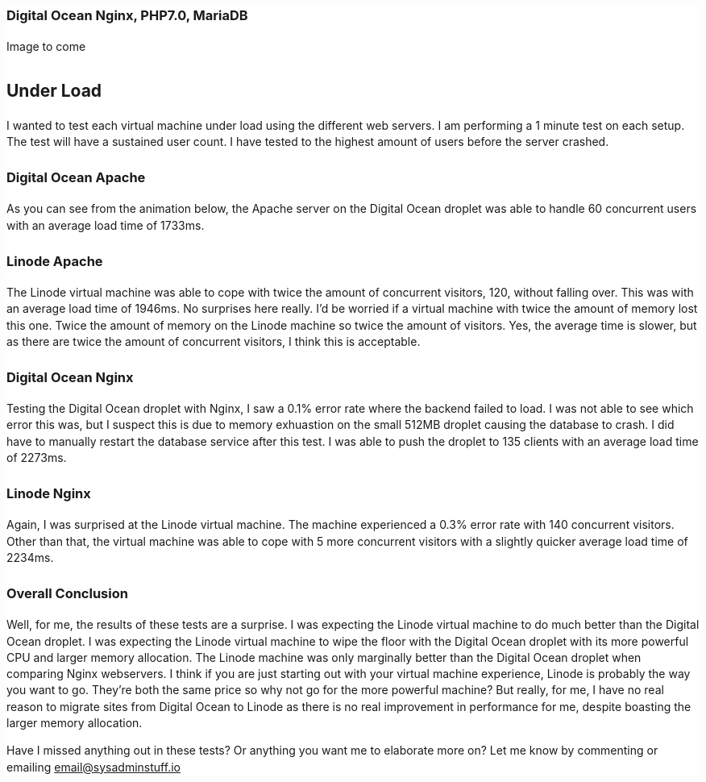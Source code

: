 ### Digital Ocean Nginx, PHP7.0, MariaDB
Image to come

## Under Load
I wanted to test each virtual machine under load using the different web servers. I am performing a 1 minute test on each setup. The test will have a sustained user count. I have tested to the highest amount of users before the server crashed.

### Digital Ocean Apache
As you can see from the animation below, the Apache server on the Digital Ocean droplet was able to handle 60 concurrent users with an average load time of 1733ms.
<video class="full-img" autoplay="autoplay" loop="loop" muted="" playsinline="">
  <source src="/assets/images/speakwp-digital-ocean-apache-php7-loader-test.mp4" type="video/mp4">
</video>

### Linode Apache
The Linode virtual machine was able to cope with twice the amount of concurrent visitors, 120, without falling over. This was with an average load time of 1946ms.
<video class="full-img" autoplay="autoplay" loop="loop" muted="" playsinline="">
  <source src="/assets/images/speakwp-linode-apache-php7-loader-test.mp4" type="video/mp4">
</video>
No surprises here really. I’d be worried if a virtual machine with twice the amount of memory lost this one. Twice the amount of memory on the Linode machine so twice the amount of visitors. Yes, the average time is slower, but as there are twice the amount of concurrent visitors, I think this is acceptable.

### Digital Ocean Nginx
Testing the Digital Ocean droplet with Nginx, I saw a 0.1% error rate where the backend failed to load. I was not able to see which error this was, but I suspect this is due to memory exhuastion on the small 512MB droplet causing the database to crash. I did have to manually restart the database service after this test. I was able to push the droplet to 135 clients with an average load time of 2273ms.
<video class="full-img" autoplay="autoplay" loop="loop" muted="" playsinline="">
  <source src="/assets/images/speakwp-digital-ocean-nginx-php7-loader-test.mp4" type="video/mp4">
</video>
### Linode Nginx
Again, I was surprised at the Linode virtual machine. The machine experienced a 0.3% error rate with 140 concurrent visitors. Other than that, the virtual machine was able to cope with 5 more concurrent visitors with a slightly quicker average load time of 2234ms.
<video class="full-img" autoplay="autoplay" loop="loop" muted="" playsinline="">
  <source src="/assets/images/speakwp-linode-nginx-php7-loader-test.mp4" type="video/mp4">
</video>

### Overall Conclusion
Well, for me, the results of these tests are a surprise. I was expecting the Linode virtual machine to do much better than the Digital Ocean droplet. I was expecting the Linode virtual machine to wipe the floor with the Digital Ocean droplet with its more powerful CPU and larger memory allocation. The Linode machine was only marginally better than the Digital Ocean droplet when comparing Nginx webservers. I think if you are just starting out with your virtual machine experience, Linode is probably the way you want to go. They’re both the same price so why not go for the more powerful machine? But really, for me, I have no real reason to migrate sites from Digital Ocean to Linode as there is no real improvement in performance for me, despite boasting the larger memory allocation.

Have I missed anything out in these tests? Or anything you want me to elaborate more on? Let me know by commenting or emailing [email@sysadminstuff.io](mailto:email@sysadminstuff.io)
